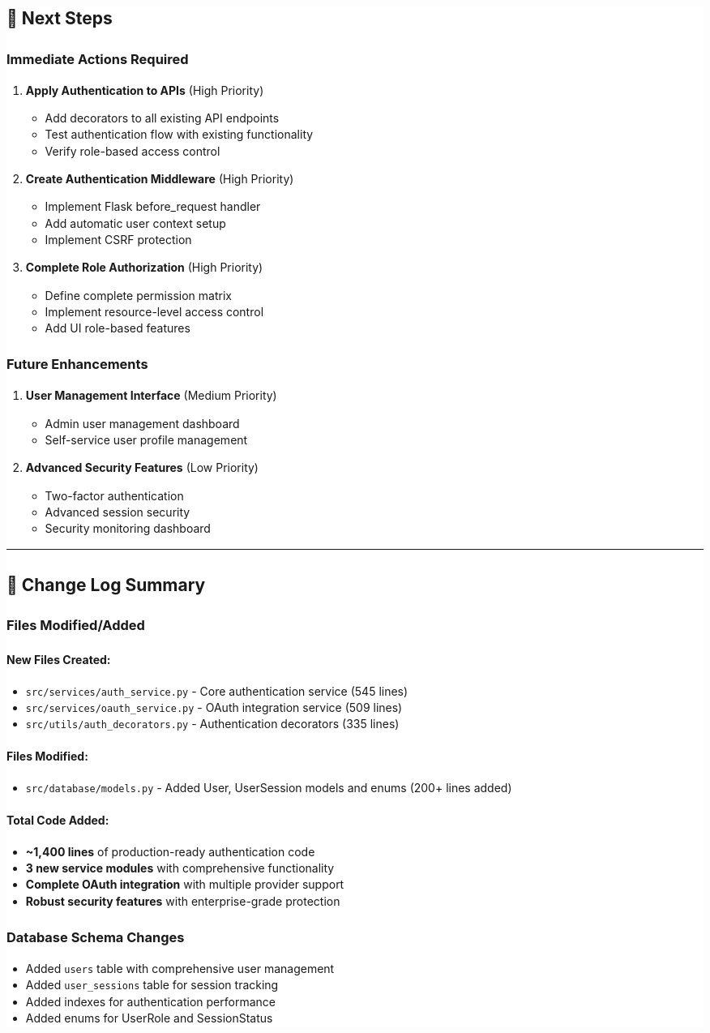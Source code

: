 
## 🚀 **Next Steps**

### **Immediate Actions Required**

1. **Apply Authentication to APIs** (High Priority)
   - Add decorators to all existing API endpoints
   - Test authentication flow with existing functionality
   - Verify role-based access control

2. **Create Authentication Middleware** (High Priority)
   - Implement Flask before_request handler
   - Add automatic user context setup
   - Implement CSRF protection

3. **Complete Role Authorization** (High Priority)
   - Define complete permission matrix
   - Implement resource-level access control
   - Add UI role-based features

### **Future Enhancements**

1. **User Management Interface** (Medium Priority)
   - Admin user management dashboard
   - Self-service user profile management

2. **Advanced Security Features** (Low Priority)
   - Two-factor authentication
   - Advanced session security
   - Security monitoring dashboard

---

## 📝 **Change Log Summary**

### **Files Modified/Added**

#### **New Files Created:**
- `src/services/auth_service.py` - Core authentication service (545 lines)
- `src/services/oauth_service.py` - OAuth integration service (509 lines)
- `src/utils/auth_decorators.py` - Authentication decorators (335 lines)

#### **Files Modified:**
- `src/database/models.py` - Added User, UserSession models and enums (200+ lines added)

#### **Total Code Added:**
- **~1,400 lines** of production-ready authentication code
- **3 new service modules** with comprehensive functionality
- **Complete OAuth integration** with multiple provider support
- **Robust security features** with enterprise-grade protection

### **Database Schema Changes**
- Added `users` table with comprehensive user management
- Added `user_sessions` table for session tracking
- Added indexes for authentication performance
- Added enums for UserRole and SessionStatus
